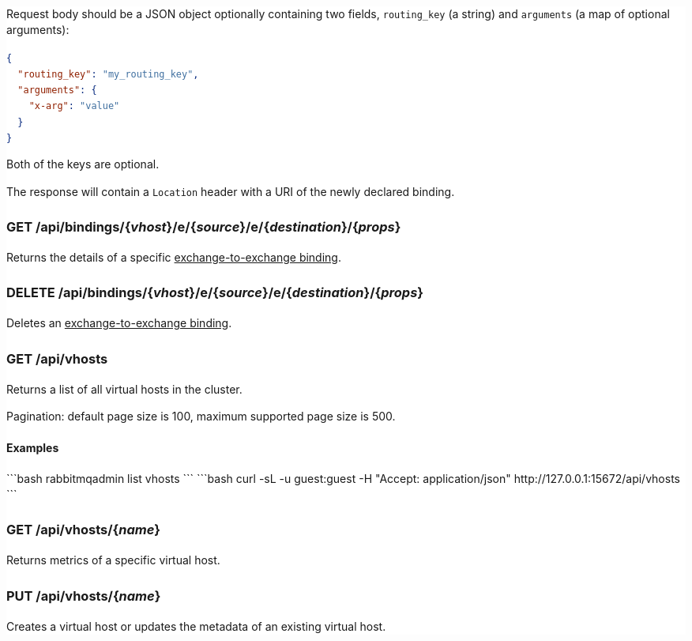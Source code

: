 Request body should be a JSON object optionally containing two fields,
`routing_key` (a string) and `arguments` (a map of optional arguments):

```json
{
  "routing_key": "my_routing_key",
  "arguments": {
    "x-arg": "value"
  }
}
```

Both of the keys are optional.

The response will contain a `Location` header
with a URI of the newly declared binding.

### GET /api/bindings/\{_vhost_\}/e/\{_source_\}/e/\{_destination_\}/\{_props_\}

Returns the details of a specific [exchange-to-exchange binding](./e2e/).

### DELETE /api/bindings/\{_vhost_\}/e/\{_source_\}/e/\{_destination_\}/\{_props_\}

Deletes an [exchange-to-exchange binding](./e2e/).

### GET /api/vhosts

Returns a list of all virtual hosts in the cluster.

Pagination: default page size is 100, maximum supported page size is 500.

#### Examples

<Tabs groupId="examples">
<TabItem value="rabbitmqadmin" label="rabbitmqadmin v2">
```bash
rabbitmqadmin list vhosts
```
</TabItem>
<TabItem value="curl" label="curl" default>
```bash
curl -sL -u guest:guest -H "Accept: application/json" http://127.0.0.1:15672/api/vhosts
```
</TabItem>
</Tabs>

### GET /api/vhosts/\{_name_\}

Returns metrics of a specific virtual host.

### PUT /api/vhosts/\{_name_\}

Creates a virtual host or updates the metadata of an existing virtual host.
